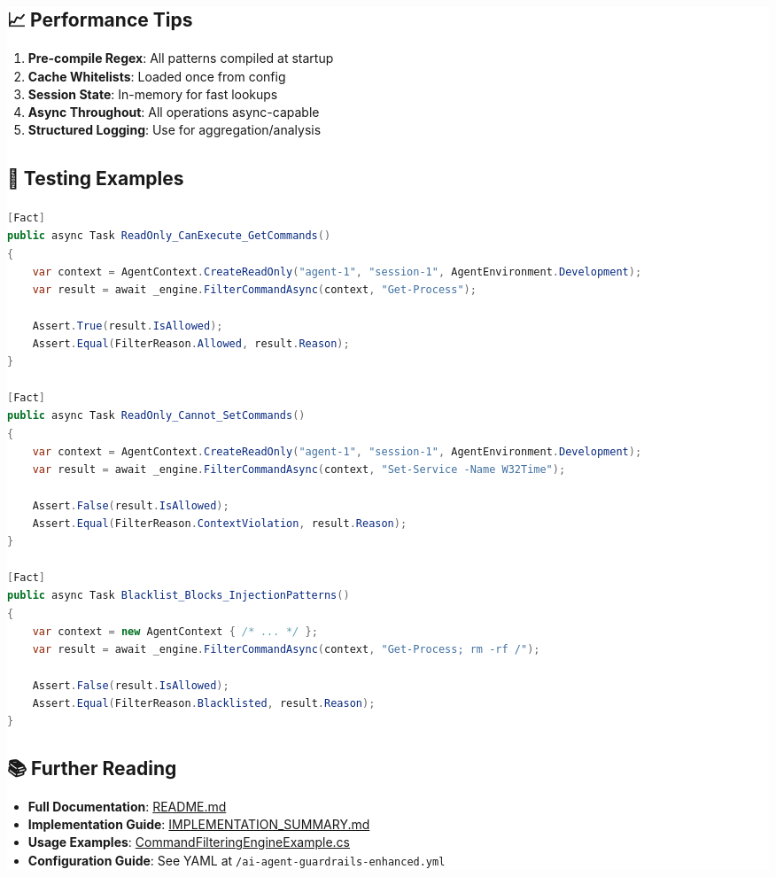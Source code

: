 ## 📈 Performance Tips

1. **Pre-compile Regex**: All patterns compiled at startup
2. **Cache Whitelists**: Loaded once from config
3. **Session State**: In-memory for fast lookups
4. **Async Throughout**: All operations async-capable
5. **Structured Logging**: Use for aggregation/analysis

## 🧪 Testing Examples

```csharp
[Fact]
public async Task ReadOnly_CanExecute_GetCommands()
{
    var context = AgentContext.CreateReadOnly("agent-1", "session-1", AgentEnvironment.Development);
    var result = await _engine.FilterCommandAsync(context, "Get-Process");

    Assert.True(result.IsAllowed);
    Assert.Equal(FilterReason.Allowed, result.Reason);
}

[Fact]
public async Task ReadOnly_Cannot_SetCommands()
{
    var context = AgentContext.CreateReadOnly("agent-1", "session-1", AgentEnvironment.Development);
    var result = await _engine.FilterCommandAsync(context, "Set-Service -Name W32Time");

    Assert.False(result.IsAllowed);
    Assert.Equal(FilterReason.ContextViolation, result.Reason);
}

[Fact]
public async Task Blacklist_Blocks_InjectionPatterns()
{
    var context = new AgentContext { /* ... */ };
    var result = await _engine.FilterCommandAsync(context, "Get-Process; rm -rf /");

    Assert.False(result.IsAllowed);
    Assert.Equal(FilterReason.Blacklisted, result.Reason);
}
```

## 📚 Further Reading

- **Full Documentation**: [README.md](./README.md)
- **Implementation Guide**: [IMPLEMENTATION_SUMMARY.md](./IMPLEMENTATION_SUMMARY.md)
- **Usage Examples**: [CommandFilteringEngineExample.cs](./CommandFilteringEngineExample.cs)
- **Configuration Guide**: See YAML at `/ai-agent-guardrails-enhanced.yml`
